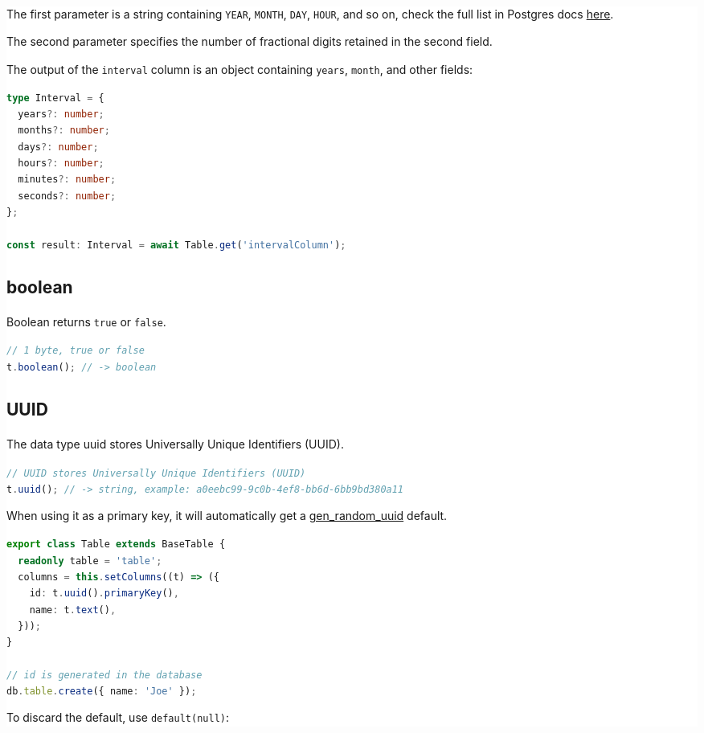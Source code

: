The first parameter is a string containing `YEAR`, `MONTH`, `DAY`, `HOUR`, and so on, check the full list in Postgres docs [here](https://www.postgresql.org/docs/current/datatype-datetime.html).

The second parameter specifies the number of fractional digits retained in the second field.

The output of the `interval` column is an object containing `years`, `month`, and other fields:

```ts
type Interval = {
  years?: number;
  months?: number;
  days?: number;
  hours?: number;
  minutes?: number;
  seconds?: number;
};

const result: Interval = await Table.get('intervalColumn');
```

## boolean

Boolean returns `true` or `false`.

```ts
// 1 byte, true or false
t.boolean(); // -> boolean
```

## UUID

The data type uuid stores Universally Unique Identifiers (UUID).

```ts
// UUID stores Universally Unique Identifiers (UUID)
t.uuid(); // -> string, example: a0eebc99-9c0b-4ef8-bb6d-6bb9bd380a11
```

When using it as a primary key, it will automatically get a [gen_random_uuid](https://www.postgresql.org/docs/current/functions-uuid.html) default.

```ts
export class Table extends BaseTable {
  readonly table = 'table';
  columns = this.setColumns((t) => ({
    id: t.uuid().primaryKey(),
    name: t.text(),
  }));
}

// id is generated in the database
db.table.create({ name: 'Joe' });
```

To discard the default, use `default(null)`:
